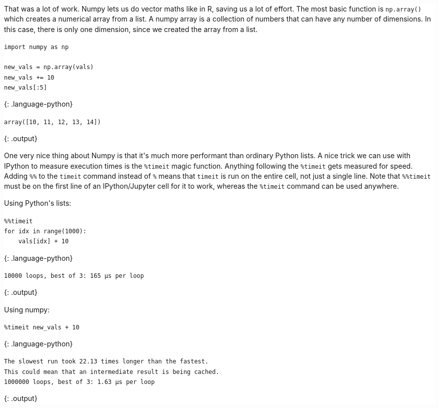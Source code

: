 That was a lot of work.
Numpy lets us do vector maths like in R, saving us a lot of effort.
The most basic function is `np.array()` which creates a numerical
array from a list.
A numpy array is a collection of numbers that can have any number of
dimensions.
In this case, there is only one dimension, since we created the array from a
list.

```
import numpy as np

new_vals = np.array(vals)
new_vals += 10
new_vals[:5]
```
{: .language-python}
```
array([10, 11, 12, 13, 14])
```
{: .output}

One very nice thing about Numpy is that it's much more performant than ordinary
Python lists.
A nice trick we can use with IPython to measure execution times is the
`%timeit` magic function.
Anything following the `%timeit` gets measured for speed.
Adding `%%` to the `timeit` command instead of `%` means that `timeit` is run
on the entire cell, not just a single line. Note that `%%timeit` must be on the
first line of an IPython/Jupyter cell for it to work, whereas the `%timeit`
command can be used anywhere.

Using Python's lists:

```
%%timeit
for idx in range(1000):
    vals[idx] + 10
```
{: .language-python}
```
10000 loops, best of 3: 165 µs per loop
```
{: .output}

Using numpy:

```
%timeit new_vals + 10
```
{: .language-python}
```
The slowest run took 22.13 times longer than the fastest.
This could mean that an intermediate result is being cached.
1000000 loops, best of 3: 1.63 µs per loop
```
{: .output}
